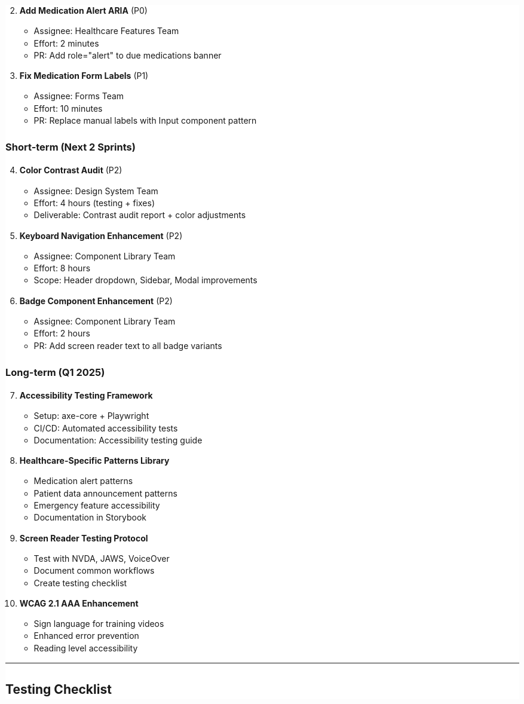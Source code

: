2. **Add Medication Alert ARIA** (P0)
   - Assignee: Healthcare Features Team
   - Effort: 2 minutes
   - PR: Add role="alert" to due medications banner

3. **Fix Medication Form Labels** (P1)
   - Assignee: Forms Team
   - Effort: 10 minutes
   - PR: Replace manual labels with Input component pattern

### Short-term (Next 2 Sprints)

4. **Color Contrast Audit** (P2)
   - Assignee: Design System Team
   - Effort: 4 hours (testing + fixes)
   - Deliverable: Contrast audit report + color adjustments

5. **Keyboard Navigation Enhancement** (P2)
   - Assignee: Component Library Team
   - Effort: 8 hours
   - Scope: Header dropdown, Sidebar, Modal improvements

6. **Badge Component Enhancement** (P2)
   - Assignee: Component Library Team
   - Effort: 2 hours
   - PR: Add screen reader text to all badge variants

### Long-term (Q1 2025)

7. **Accessibility Testing Framework**
   - Setup: axe-core + Playwright
   - CI/CD: Automated accessibility tests
   - Documentation: Accessibility testing guide

8. **Healthcare-Specific Patterns Library**
   - Medication alert patterns
   - Patient data announcement patterns
   - Emergency feature accessibility
   - Documentation in Storybook

9. **Screen Reader Testing Protocol**
   - Test with NVDA, JAWS, VoiceOver
   - Document common workflows
   - Create testing checklist

10. **WCAG 2.1 AAA Enhancement**
    - Sign language for training videos
    - Enhanced error prevention
    - Reading level accessibility

---

## Testing Checklist
